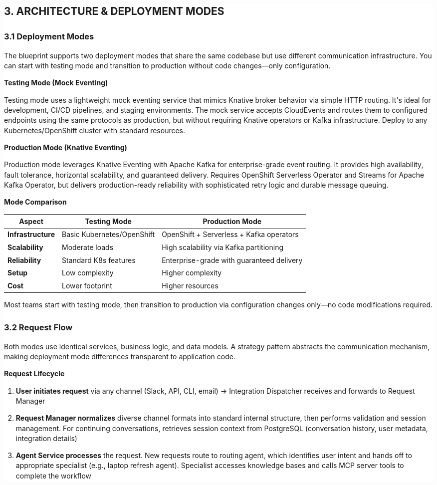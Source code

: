 
## 3. ARCHITECTURE & DEPLOYMENT MODES

### 3.1 Deployment Modes

The blueprint supports two deployment modes that share the same codebase but use different communication infrastructure. You can start with testing mode and transition to production without code changes—only configuration.

**Testing Mode (Mock Eventing)**

Testing mode uses a lightweight mock eventing service that mimics Knative broker behavior via simple HTTP routing. It's ideal for development, CI/CD pipelines, and staging environments. The mock service accepts CloudEvents and routes them to configured endpoints using the same protocols as production, but without requiring Knative operators or Kafka infrastructure. Deploy to any Kubernetes/OpenShift cluster with standard resources.

**Production Mode (Knative Eventing)**

Production mode leverages Knative Eventing with Apache Kafka for enterprise-grade event routing. It provides high availability, fault tolerance, horizontal scalability, and guaranteed delivery. Requires OpenShift Serverless Operator and Streams for Apache Kafka Operator, but delivers production-ready reliability with sophisticated retry logic and durable message queuing.

**Mode Comparison**

| Aspect | Testing Mode | Production Mode |
|--------|-------------|-----------------|
| **Infrastructure** | Basic Kubernetes/OpenShift | OpenShift + Serverless + Kafka operators |
| **Scalability** | Moderate loads | High scalability via Kafka partitioning |
| **Reliability** | Standard K8s features | Enterprise-grade with guaranteed delivery |
| **Setup** | Low complexity | Higher complexity |
| **Cost** | Lower footprint | Higher resources |

Most teams start with testing mode, then transition to production via configuration changes only—no code modifications required.

### 3.2 Request Flow

Both modes use identical services, business logic, and data models. A strategy pattern abstracts the communication mechanism, making deployment mode differences transparent to application code.

**Request Lifecycle**

1. **User initiates request** via any channel (Slack, API, CLI, email) → Integration Dispatcher receives and forwards to Request Manager

2. **Request Manager normalizes** diverse channel formats into standard internal structure, then performs validation and session management. For continuing conversations, retrieves session context from PostgreSQL (conversation history, user metadata, integration details)

3. **Agent Service processes** the request. New requests route to routing agent, which identifies user intent and hands off to appropriate specialist (e.g., laptop refresh agent). Specialist accesses knowledge bases and calls MCP server tools to complete the workflow
